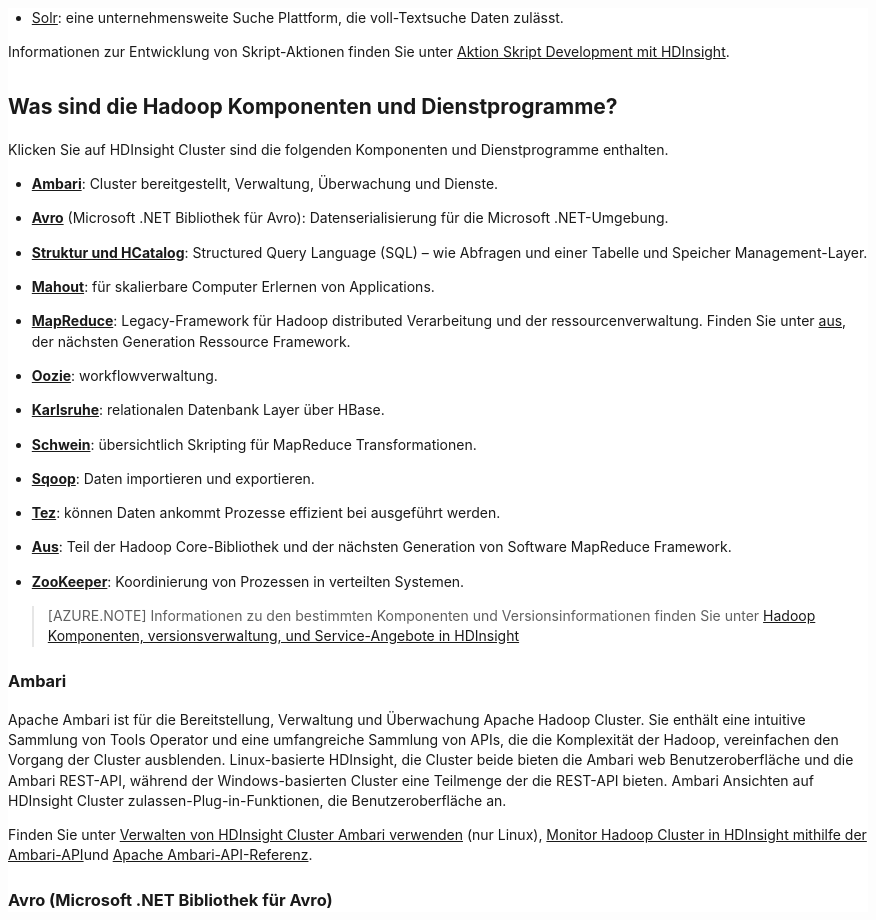 * [Solr](hdinsight-hadoop-solr-install-linux.md): eine unternehmensweite Suche Plattform, die voll-Textsuche Daten zulässt.

Informationen zur Entwicklung von Skript-Aktionen finden Sie unter [Aktion Skript Development mit HDInsight](hdinsight-hadoop-script-actions-linux.md).


## <a name="what-are-the-hadoop-components-and-utilities"></a>Was sind die Hadoop Komponenten und Dienstprogramme?

Klicken Sie auf HDInsight Cluster sind die folgenden Komponenten und Dienstprogramme enthalten.

* **[Ambari](#ambari)**: Cluster bereitgestellt, Verwaltung, Überwachung und Dienste.

* **[Avro](#avro)** (Microsoft .NET Bibliothek für Avro): Datenserialisierung für die Microsoft .NET-Umgebung.

* **[Struktur und HCatalog](#hive)**: Structured Query Language (SQL) – wie Abfragen und einer Tabelle und Speicher Management-Layer.

* **[Mahout](#mahout)**: für skalierbare Computer Erlernen von Applications.

* **[MapReduce](#mapreduce)**: Legacy-Framework für Hadoop distributed Verarbeitung und der ressourcenverwaltung. Finden Sie unter [aus](#yarn), der nächsten Generation Ressource Framework.

* **[Oozie](#oozie)**: workflowverwaltung.

* **[Karlsruhe](#phoenix)**: relationalen Datenbank Layer über HBase.

* **[Schwein](#pig)**: übersichtlich Skripting für MapReduce Transformationen.

* **[Sqoop](#sqoop)**: Daten importieren und exportieren.

* **[Tez](#tez)**: können Daten ankommt Prozesse effizient bei ausgeführt werden.

* **[Aus](#yarn)**: Teil der Hadoop Core-Bibliothek und der nächsten Generation von Software MapReduce Framework.

* **[ZooKeeper](#zookeeper)**: Koordinierung von Prozessen in verteilten Systemen.

> [AZURE.NOTE] Informationen zu den bestimmten Komponenten und Versionsinformationen finden Sie unter [Hadoop Komponenten, versionsverwaltung, und Service-Angebote in HDInsight][component-versioning]

### <a name="ambari"></a>Ambari

Apache Ambari ist für die Bereitstellung, Verwaltung und Überwachung Apache Hadoop Cluster. Sie enthält eine intuitive Sammlung von Tools Operator und eine umfangreiche Sammlung von APIs, die die Komplexität der Hadoop, vereinfachen den Vorgang der Cluster ausblenden. Linux-basierte HDInsight, die Cluster beide bieten die Ambari web Benutzeroberfläche und die Ambari REST-API, während der Windows-basierten Cluster eine Teilmenge der die REST-API bieten. Ambari Ansichten auf HDInsight Cluster zulassen-Plug-in-Funktionen, die Benutzeroberfläche an.

Finden Sie unter [Verwalten von HDInsight Cluster Ambari verwenden](hdinsight-hadoop-manage-ambari.md) (nur Linux), [Monitor Hadoop Cluster in HDInsight mithilfe der Ambari-API](hdinsight-monitor-use-ambari-api.md)und <a target="_blank" href="https://github.com/apache/ambari/blob/trunk/ambari-server/docs/api/v1/index.md">Apache Ambari-API-Referenz</a>.

### <a name="avro"></a>Avro (Microsoft .NET Bibliothek für Avro)


[marketing-page]: https://azure.microsoft.com/services/hdinsight/
[component-versioning]: hdinsight-component-versioning.md
[zookeeper]: http://zookeeper.apache.org/